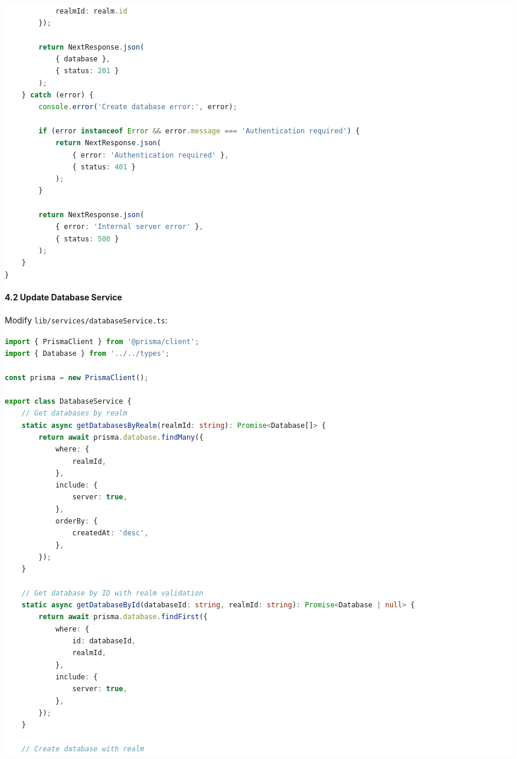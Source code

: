 ```typescript
            realmId: realm.id
        });
        
        return NextResponse.json(
            { database },
            { status: 201 }
        );
    } catch (error) {
        console.error('Create database error:', error);
        
        if (error instanceof Error && error.message === 'Authentication required') {
            return NextResponse.json(
                { error: 'Authentication required' },
                { status: 401 }
            );
        }
        
        return NextResponse.json(
            { error: 'Internal server error' },
            { status: 500 }
        );
    }
}
```

#### 4.2 Update Database Service
Modify `lib/services/databaseService.ts`:

```typescript
import { PrismaClient } from '@prisma/client';
import { Database } from '../../types';

const prisma = new PrismaClient();

export class DatabaseService {
    // Get databases by realm
    static async getDatabasesByRealm(realmId: string): Promise<Database[]> {
        return await prisma.database.findMany({
            where: {
                realmId,
            },
            include: {
                server: true,
            },
            orderBy: {
                createdAt: 'desc',
            },
        });
    }
    
    // Get database by ID with realm validation
    static async getDatabaseById(databaseId: string, realmId: string): Promise<Database | null> {
        return await prisma.database.findFirst({
            where: {
                id: databaseId,
                realmId,
            },
            include: {
                server: true,
            },
        });
    }
    
    // Create database with realm
```